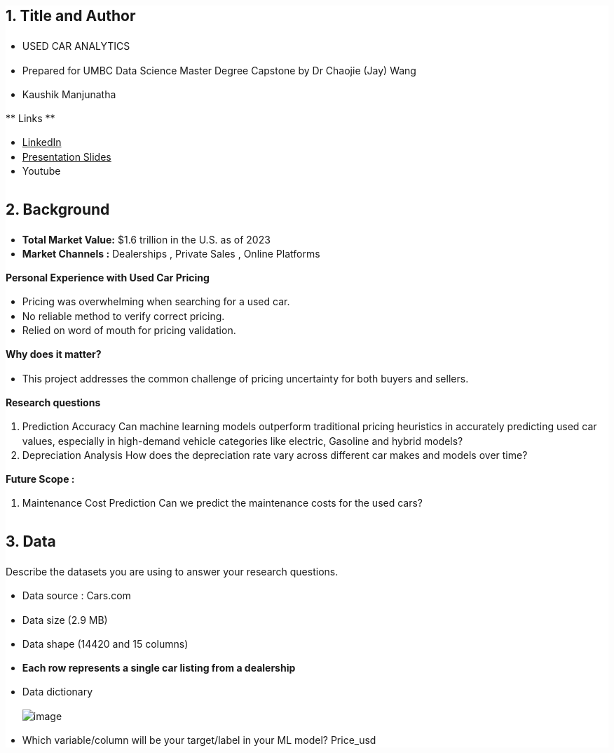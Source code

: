  
## 1. Title and Author

- USED CAR ANALYTICS

- Prepared for UMBC Data Science Master Degree Capstone by Dr Chaojie (Jay) Wang
- Kaushik Manjunatha

** Links **

- [LinkedIn](https://www.linkedin.com/in/kaushikm97/)
- [Presentation Slides]([https://github.com/kaushikmanjunatha/UMBC-DATA606-Capstone/blob/main/docs/Kaushik%20Manjunatha%20Project%20Presentation.pptx](https://docs.google.com/presentation/d/1b8btsZQoy73bZ8BdWUShzpqZzj7Zi9y4/edit?usp=share_link&ouid=115650794338613440123&rtpof=true&sd=true))
- Youtube
    
## 2. Background

- **Total Market Value:** $1.6 trillion in the U.S. as of 2023
- **Market Channels :** Dealerships , Private Sales , Online Platforms

**Personal Experience with Used Car Pricing**
- Pricing was overwhelming when searching for a used car.
- No reliable method to verify correct pricing.
- Relied on word of mouth for pricing validation.


**Why does it matter?**
- This project addresses the common challenge of pricing uncertainty for both buyers and sellers.


**Research questions**
1. Prediction Accuracy
Can machine learning models outperform traditional pricing heuristics in accurately predicting used car values, especially in high-demand vehicle categories like electric, Gasoline and hybrid models?
2. Depreciation Analysis
How does the depreciation rate vary across different car makes and models over time?

**Future Scope :**
1. Maintenance Cost Prediction
Can we predict the maintenance costs for the used cars?


## 3. Data 

Describe the datasets you are using to answer your research questions.

- Data source : Cars.com
- Data size (2.9 MB)
- Data shape (14420 and 15 columns)
- **Each row represents a single car listing from a dealership**
- Data dictionary

  <img width="249" alt="image" src="https://github.com/user-attachments/assets/9d760765-6348-40f9-a9fa-08f276a3ea31">

- Which variable/column will be your target/label in your ML model?
  Price_usd
